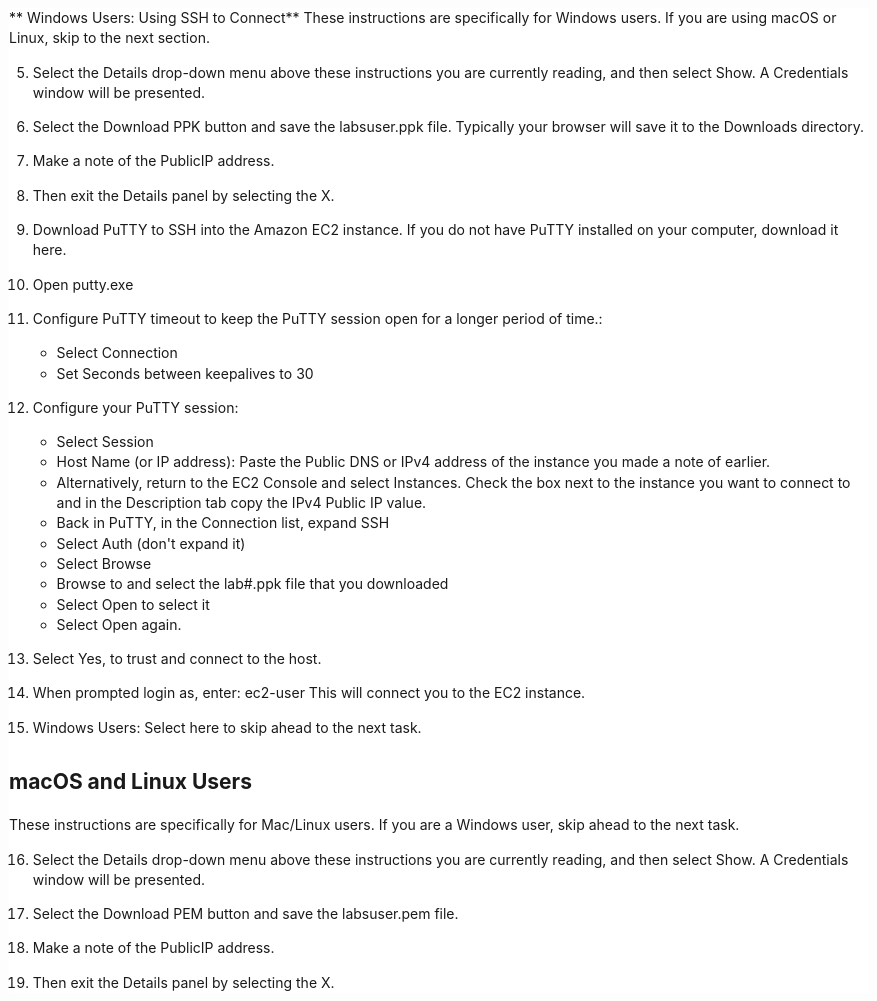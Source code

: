 ** Windows Users: Using SSH to Connect**
 These instructions are specifically for Windows users. If you are using macOS or Linux, skip to the next section.

5. Select the Details drop-down menu above these instructions you are currently reading, and then select Show. A Credentials window will be presented.

6. Select the Download PPK button and save the labsuser.ppk file.
Typically your browser will save it to the Downloads directory.

7. Make a note of the PublicIP address.

8. Then exit the Details panel by selecting the X.

9. Download  PuTTY to SSH into the Amazon EC2 instance. If you do not have PuTTY installed on your computer, download it here.

10. Open putty.exe

11. Configure PuTTY timeout to keep the PuTTY session open for a longer period of time.:

	- Select Connection
	- Set Seconds between keepalives to 30
12. Configure your PuTTY session:

	- Select Session
	- Host Name (or IP address): Paste the Public DNS or IPv4 address of the instance you made a note of earlier.
	- Alternatively, return to the EC2 Console and select Instances. Check the box next to the instance you want to connect to and in the Description tab copy the IPv4 Public IP value.
	- Back in PuTTY, in the Connection list, expand  SSH
	- Select Auth (don't expand it)
	- Select Browse
	- Browse to and select the lab#.ppk file that you downloaded
	- Select Open to select it
	- Select Open again.
13. Select Yes, to trust and connect to the host.

14. When prompted login as, enter: ec2-user
This will connect you to the EC2 instance.

15. Windows Users: Select here to skip ahead to the next task.


 

## macOS  and Linux  Users
These instructions are specifically for Mac/Linux users. If you are a Windows user, skip ahead to the next task.

16. Select the Details drop-down menu above these instructions you are currently reading, and then select Show. A Credentials window will be presented.

17. Select the Download PEM button and save the labsuser.pem file.

18. Make a note of the PublicIP address.

19. Then exit the Details panel by selecting the X.
